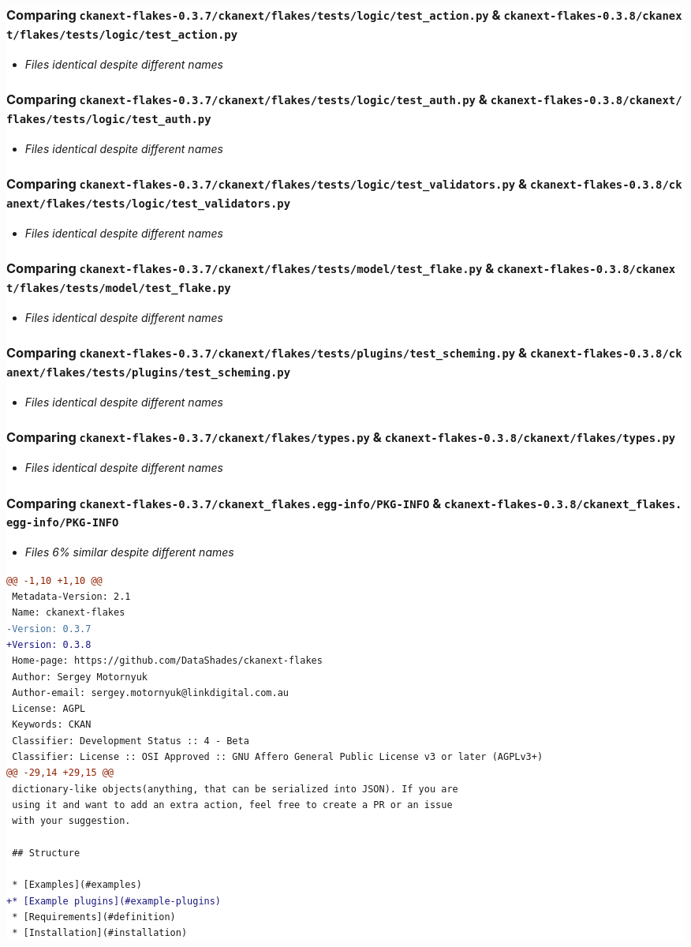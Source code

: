 ### Comparing `ckanext-flakes-0.3.7/ckanext/flakes/tests/logic/test_action.py` & `ckanext-flakes-0.3.8/ckanext/flakes/tests/logic/test_action.py`

 * *Files identical despite different names*

### Comparing `ckanext-flakes-0.3.7/ckanext/flakes/tests/logic/test_auth.py` & `ckanext-flakes-0.3.8/ckanext/flakes/tests/logic/test_auth.py`

 * *Files identical despite different names*

### Comparing `ckanext-flakes-0.3.7/ckanext/flakes/tests/logic/test_validators.py` & `ckanext-flakes-0.3.8/ckanext/flakes/tests/logic/test_validators.py`

 * *Files identical despite different names*

### Comparing `ckanext-flakes-0.3.7/ckanext/flakes/tests/model/test_flake.py` & `ckanext-flakes-0.3.8/ckanext/flakes/tests/model/test_flake.py`

 * *Files identical despite different names*

### Comparing `ckanext-flakes-0.3.7/ckanext/flakes/tests/plugins/test_scheming.py` & `ckanext-flakes-0.3.8/ckanext/flakes/tests/plugins/test_scheming.py`

 * *Files identical despite different names*

### Comparing `ckanext-flakes-0.3.7/ckanext/flakes/types.py` & `ckanext-flakes-0.3.8/ckanext/flakes/types.py`

 * *Files identical despite different names*

### Comparing `ckanext-flakes-0.3.7/ckanext_flakes.egg-info/PKG-INFO` & `ckanext-flakes-0.3.8/ckanext_flakes.egg-info/PKG-INFO`

 * *Files 6% similar despite different names*

```diff
@@ -1,10 +1,10 @@
 Metadata-Version: 2.1
 Name: ckanext-flakes
-Version: 0.3.7
+Version: 0.3.8
 Home-page: https://github.com/DataShades/ckanext-flakes
 Author: Sergey Motornyuk
 Author-email: sergey.motornyuk@linkdigital.com.au
 License: AGPL
 Keywords: CKAN
 Classifier: Development Status :: 4 - Beta
 Classifier: License :: OSI Approved :: GNU Affero General Public License v3 or later (AGPLv3+)
@@ -29,14 +29,15 @@
 dictionary-like objects(anything, that can be serialized into JSON). If you are
 using it and want to add an extra action, feel free to create a PR or an issue
 with your suggestion.
 
 ## Structure
 
 * [Examples](#examples)
+* [Example plugins](#example-plugins)
 * [Requirements](#definition)
 * [Installation](#installation)
```